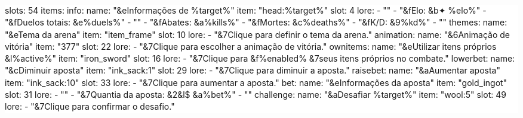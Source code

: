   slots: 54
  items:
    info:
      name: "&eInformações de %target%"
      item: "head:%target%"
      slot: 4
      lore:
        - ""
        - "&fElo: &b✦ %elo%"
        - "&fDuelos totais: &e%duels%"
        - ""
        - "&fAbates: &a%kills%"
        - "&fMortes: &c%deaths%"
        - "&fK/D: &9%kd%"
        - ""
    themes:
      name: "&eTema da arena"
      item: "item_frame"
      slot: 10
      lore:
        - "&7Clique para definir o tema da arena."
    animation:
      name: "&6Animação de vitória"
      item: "377"
      slot: 22
      lore:
        - "&7Clique para escolher a animação de vitória."
    ownitems:
      name: "&eUtilizar itens próprios &l%active%"
      item: "iron_sword"
      slot: 16
      lore:
        - "&7Clique para &f%enabled% &7seus itens próprios no combate."
    lowerbet:
      name: "&cDiminuir aposta"
      item: "ink_sack:1"
      slot: 29
      lore:
        - "&7Clique para diminuir a aposta."
    raisebet:
      name: "&aAumentar aposta"
      item: "ink_sack:10"
      slot: 33
      lore:
        - "&7Clique para aumentar a aposta."
    bet:
      name: "&eInformações da aposta"
      item: "gold_ingot"
      slot: 31
      lore:
        - ""
        - "&7Quantia da aposta: &2&l$ &a%bet%"
        - ""
    challenge:
      name: "&aDesafiar %target%"
      item: "wool:5"
      slot: 49
      lore:
        - "&7Clique para confirmar o desafio."
</code-block>
        </chapter>
    </chapter>
    <chapter title="settings/" collapsible="true">
        <chapter title="commands.yml" collapsible="true">